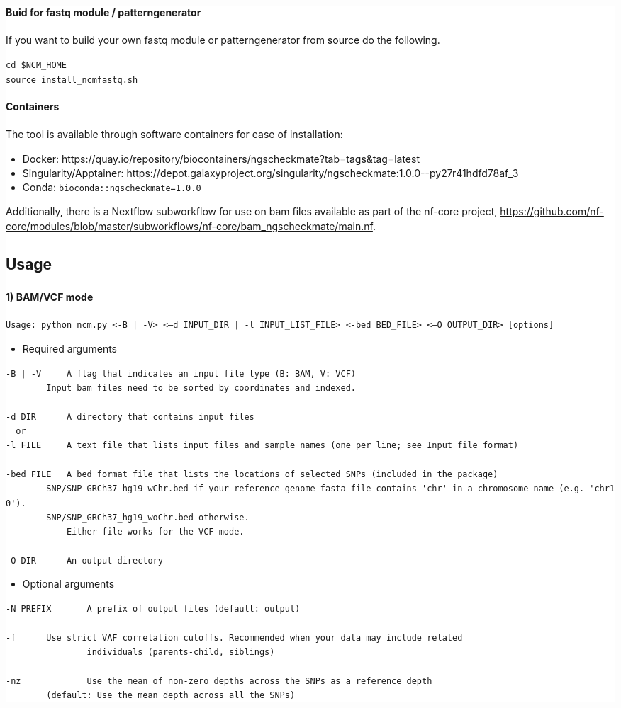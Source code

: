 #### Buid for fastq module / patterngenerator
If you want to build your own fastq module or patterngenerator from source do the following.
```
cd $NCM_HOME
source install_ncmfastq.sh
```

#### Containers
The tool is available through software containers for ease of installation:
* Docker: https://quay.io/repository/biocontainers/ngscheckmate?tab=tags&tag=latest
* Singularity/Apptainer: https://depot.galaxyproject.org/singularity/ngscheckmate:1.0.0--py27r41hdfd78af_3
* Conda: `bioconda::ngscheckmate=1.0.0`

Additionally, there is a Nextflow subworkflow for use on bam files available as part of the nf-core project, https://github.com/nf-core/modules/blob/master/subworkflows/nf-core/bam_ngscheckmate/main.nf.

## Usage
#### 1) BAM/VCF mode
```
Usage: python ncm.py <-B | -V> <–d INPUT_DIR | -l INPUT_LIST_FILE> <-bed BED_FILE> <–O OUTPUT_DIR> [options]
```

* Required arguments
```
-B | -V		A flag that indicates an input file type (B: BAM, V: VCF)
		Input bam files need to be sorted by coordinates and indexed.

-d DIR		A directory that contains input files
  or
-l FILE		A text file that lists input files and sample names (one per line; see Input file format)

-bed FILE  	A bed format file that lists the locations of selected SNPs (included in the package) 
 		SNP/SNP_GRCh37_hg19_wChr.bed if your reference genome fasta file contains 'chr' in a chromosome name (e.g. 'chr10'). 
 		SNP/SNP_GRCh37_hg19_woChr.bed otherwise. 
       		Either file works for the VCF mode.

-O DIR		An output directory
```
* Optional arguments
```
-N PREFIX   	A prefix of output files (default: output)

-f 		Use strict VAF correlation cutoffs. Recommended when your data may include related    
              	individuals (parents-child, siblings)
              	
-nz             Use the mean of non-zero depths across the SNPs as a reference depth
 		(default: Use the mean depth across all the SNPs)
```


[ejalicelee]: https://github.com/ejalicelee
[sejooning]: https://github.com/sejooning
[SooLee]: https://github.com/SooLee
[cc]: https://creativecommons.org/licenses/by/3.0/us/
[flekschas]: https://github.com/flekschas
[iconDna]: https://thenounproject.com/term/dna/57369/
[iconKing]: https://thenounproject.com/term/king/224748/
[iconQueen]: https://thenounproject.com/term/queen/224753/
[ncmLogo]: https://parklab.github.io/NGSCheckMate/logo-16px.png "NGS CheckMate Logo"
[ncmIcon]: https://parklab.github.io/NGSCheckMate/icon-16px.png "NGS CheckMate Icon"